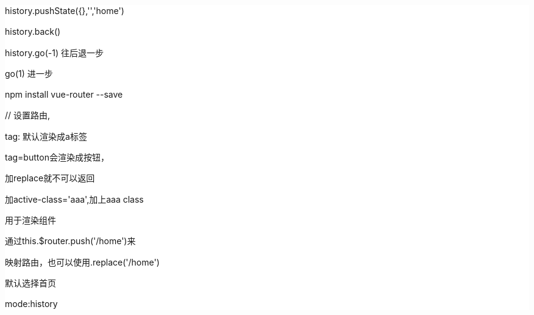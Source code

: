 history.pushState({},'','home')

history.back()



history.go(-1) 往后退一步

go(1) 进一步



npm install vue-router --save

<router-link>// 设置路由, 

tag: 默认渲染成a标签

tag=button会渲染成按钮，

加replace就不可以返回

加active-class='aaa',加上aaa class

<router-view>用于渲染组件

通过this.$router.push('/home')来

映射路由，也可以使用.replace('/home')





默认选择首页

mode:history







